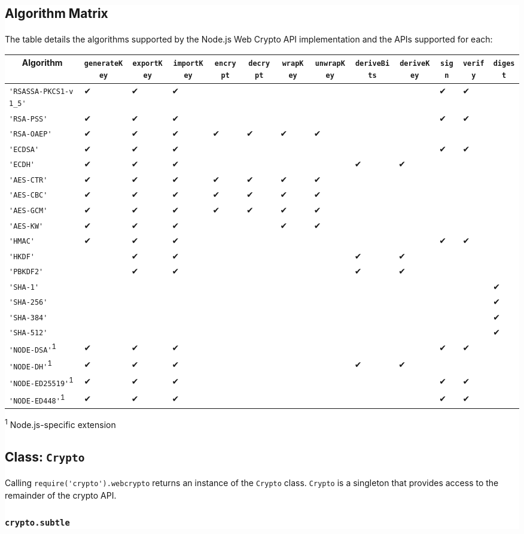 ## Algorithm Matrix

The table details the algorithms supported by the Node.js Web Crypto API
implementation and the APIs supported for each:

| Algorithm             | `generateKey` | `exportKey` | `importKey` | `encrypt` | `decrypt` | `wrapKey` | `unwrapKey` | `deriveBits` | `deriveKey` | `sign` | `verify` | `digest` |
| --------------------- | ------------- | ----------- | ----------- | --------- | --------- | --------- | ----------- | ------------ | ----------- | ------ | -------- | -------- |
| `'RSASSA-PKCS1-v1_5'` | ✔ | ✔ | ✔ |   |   |   |   |   |   | ✔ | ✔ |   |
| `'RSA-PSS'`           | ✔ | ✔ | ✔ |   |   |   |   |   |   | ✔ | ✔ |   |
| `'RSA-OAEP'`          | ✔ | ✔ | ✔ | ✔ | ✔ | ✔ | ✔ |   |   |   |   |   |
| `'ECDSA'`             | ✔ | ✔ | ✔ |   |   |   |   |   |   | ✔ | ✔ |   |
| `'ECDH'`              | ✔ | ✔ | ✔ |   |   |   |   | ✔ | ✔ |   |   |   |
| `'AES-CTR'`           | ✔ | ✔ | ✔ | ✔ | ✔ | ✔ | ✔ |   |   |   |   |   |
| `'AES-CBC'`           | ✔ | ✔ | ✔ | ✔ | ✔ | ✔ | ✔ |   |   |   |   |   |
| `'AES-GCM'`           | ✔ | ✔ | ✔ | ✔ | ✔ | ✔ | ✔ |   |   |   |   |   |
| `'AES-KW'`            | ✔ | ✔ | ✔ |   |   | ✔ | ✔ |   |   |   |   |   |
| `'HMAC'`              | ✔ | ✔ | ✔ |   |   |   |   |   |   | ✔ | ✔ |   |
| `'HKDF'`              |   | ✔ | ✔ |   |   |   |   | ✔ | ✔ |   |   |   |
| `'PBKDF2'`            |   | ✔ | ✔ |   |   |   |   | ✔ | ✔ |   |   |   |
| `'SHA-1'`             |   |   |   |   |   |   |   |   |   |   |   | ✔ |
| `'SHA-256'`           |   |   |   |   |   |   |   |   |   |   |   | ✔ |
| `'SHA-384'`           |   |   |   |   |   |   |   |   |   |   |   | ✔ |
| `'SHA-512'`           |   |   |   |   |   |   |   |   |   |   |   | ✔ |
| `'NODE-DSA'`<sup>1</sup> | ✔ | ✔ | ✔ |   |   |   |   |   |   | ✔ | ✔ |   |
| `'NODE-DH'`<sup>1</sup> | ✔ | ✔ | ✔ |   |   |   |   | ✔ | ✔ |   |   |   |
| `'NODE-ED25519'`<sup>1</sup> | ✔ | ✔ | ✔ |   |   |   |   |   |   | ✔ | ✔ |   |
| `'NODE-ED448'`<sup>1</sup> | ✔ | ✔ | ✔ |   |   |   |   |   |   | ✔ | ✔ |   |

<sup>1</sup> Node.js-specific extension

## Class: `Crypto`


Calling `require('crypto').webcrypto` returns an instance of the `Crypto` class.
`Crypto` is a singleton that provides access to the remainder of the crypto API.

### `crypto.subtle`
